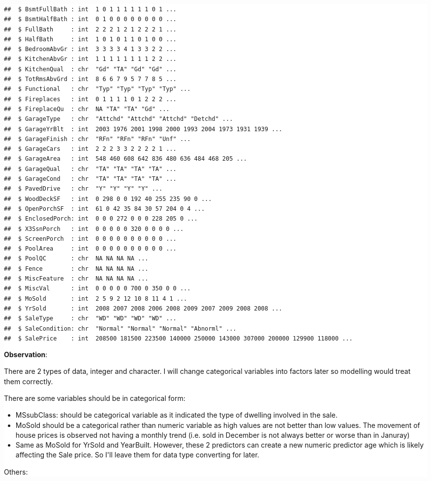```
##  $ BsmtFullBath : int  1 0 1 1 1 1 1 1 0 1 ...
##  $ BsmtHalfBath : int  0 1 0 0 0 0 0 0 0 0 ...
##  $ FullBath     : int  2 2 2 1 2 1 2 2 2 1 ...
##  $ HalfBath     : int  1 0 1 0 1 1 0 1 0 0 ...
##  $ BedroomAbvGr : int  3 3 3 3 4 1 3 3 2 2 ...
##  $ KitchenAbvGr : int  1 1 1 1 1 1 1 1 2 2 ...
##  $ KitchenQual  : chr  "Gd" "TA" "Gd" "Gd" ...
##  $ TotRmsAbvGrd : int  8 6 6 7 9 5 7 7 8 5 ...
##  $ Functional   : chr  "Typ" "Typ" "Typ" "Typ" ...
##  $ Fireplaces   : int  0 1 1 1 1 0 1 2 2 2 ...
##  $ FireplaceQu  : chr  NA "TA" "TA" "Gd" ...
##  $ GarageType   : chr  "Attchd" "Attchd" "Attchd" "Detchd" ...
##  $ GarageYrBlt  : int  2003 1976 2001 1998 2000 1993 2004 1973 1931 1939 ...
##  $ GarageFinish : chr  "RFn" "RFn" "RFn" "Unf" ...
##  $ GarageCars   : int  2 2 2 3 3 2 2 2 2 1 ...
##  $ GarageArea   : int  548 460 608 642 836 480 636 484 468 205 ...
##  $ GarageQual   : chr  "TA" "TA" "TA" "TA" ...
##  $ GarageCond   : chr  "TA" "TA" "TA" "TA" ...
##  $ PavedDrive   : chr  "Y" "Y" "Y" "Y" ...
##  $ WoodDeckSF   : int  0 298 0 0 192 40 255 235 90 0 ...
##  $ OpenPorchSF  : int  61 0 42 35 84 30 57 204 0 4 ...
##  $ EnclosedPorch: int  0 0 0 272 0 0 0 228 205 0 ...
##  $ X3SsnPorch   : int  0 0 0 0 0 320 0 0 0 0 ...
##  $ ScreenPorch  : int  0 0 0 0 0 0 0 0 0 0 ...
##  $ PoolArea     : int  0 0 0 0 0 0 0 0 0 0 ...
##  $ PoolQC       : chr  NA NA NA NA ...
##  $ Fence        : chr  NA NA NA NA ...
##  $ MiscFeature  : chr  NA NA NA NA ...
##  $ MiscVal      : int  0 0 0 0 0 700 0 350 0 0 ...
##  $ MoSold       : int  2 5 9 2 12 10 8 11 4 1 ...
##  $ YrSold       : int  2008 2007 2008 2006 2008 2009 2007 2009 2008 2008 ...
##  $ SaleType     : chr  "WD" "WD" "WD" "WD" ...
##  $ SaleCondition: chr  "Normal" "Normal" "Normal" "Abnorml" ...
##  $ SalePrice    : int  208500 181500 223500 140000 250000 143000 307000 200000 129900 118000 ...
```

**Observation**:

There are 2 types of data, integer and character. I will change categorical variables into factors later so modelling would treat them correctly.

There are some variables should be in categorical form:

- MSsubClass: should be categorical variable as it indicated the type of dwelling involved in the sale. 
- MoSold should be a categorical rather than numeric variable as high values are not better than low values. The movement of house prices is observed not having a monthly trend  (i.e. sold in December is not always better or worse than in Januray)
- Same as MoSold for YrSold and YearBuilt. However, these 2 predictors can create a new numeric predictor age which is likely affecting the Sale price. So I'll leave them for data type converting for later.

Others:
